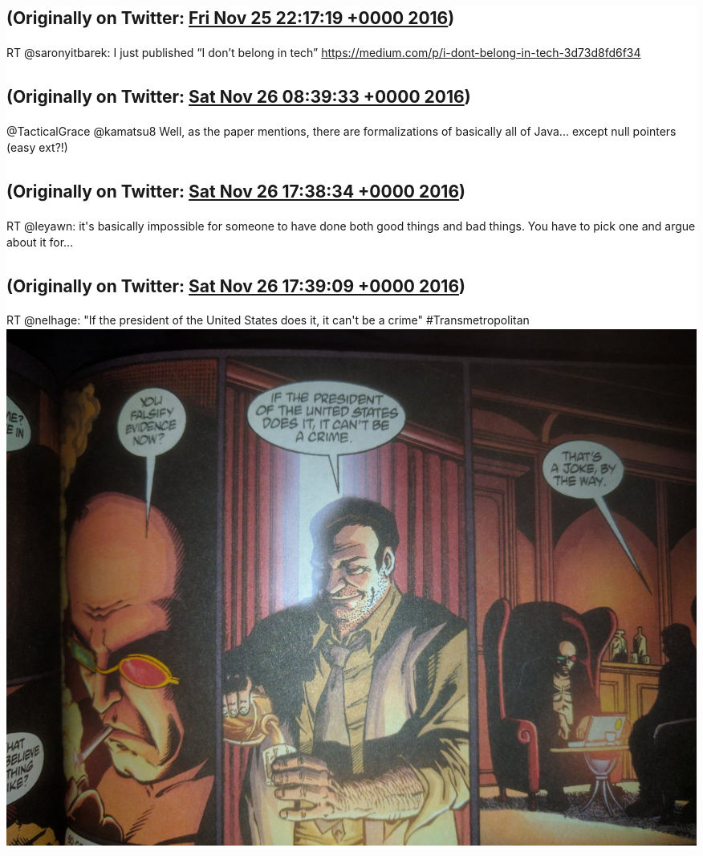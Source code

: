 (Originally on Twitter: [Fri Nov 25 22:17:19 +0000 2016](https://twitter.com/ezyang/status/802274998794780672))
----
RT @saronyitbarek: I just published “I don’t belong in tech” https://medium.com/p/i-dont-belong-in-tech-3d73d8fd6f34

(Originally on Twitter: [Sat Nov 26 08:39:33 +0000 2016](https://twitter.com/ezyang/status/802431586666807296))
----
@TacticalGrace @kamatsu8 Well, as the paper mentions, there are formalizations of basically all of Java... except null pointers (easy ext?!)

(Originally on Twitter: [Sat Nov 26 17:38:34 +0000 2016](https://twitter.com/ezyang/status/802567234002374656))
----
RT @leyawn: it's basically impossible for someone to have done both good things and bad things. You have to pick one and argue about it for…

(Originally on Twitter: [Sat Nov 26 17:39:09 +0000 2016](https://twitter.com/ezyang/status/802567381461499905))
----
RT @nelhage: "If the president of the United States does it, it can't be a crime" #Transmetropolitan ![](media/802770790382899200-CyQDGXaUQAQ3D05.jpg)
